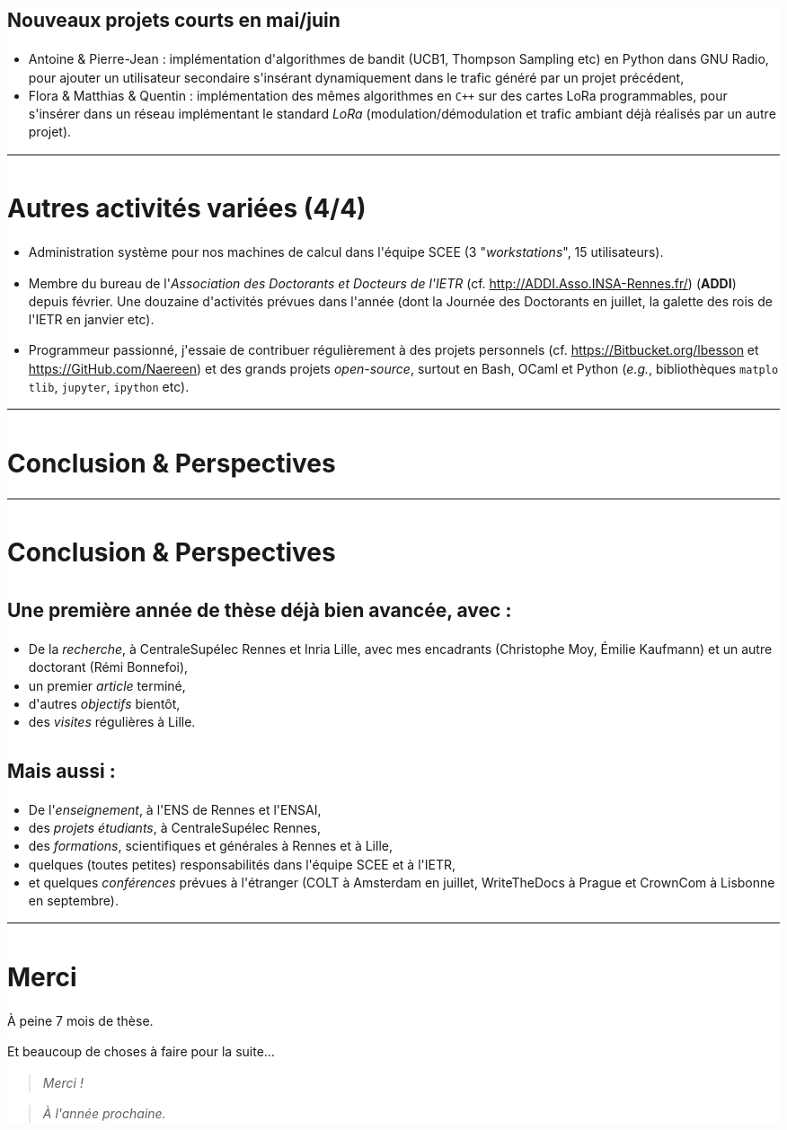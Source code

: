 ## Nouveaux projets courts en mai/juin

- Antoine & Pierre-Jean : implémentation d'algorithmes de bandit (UCB1, Thompson Sampling etc) en Python dans GNU Radio, pour ajouter un utilisateur secondaire s'insérant dynamiquement dans le trafic généré par un projet précédent,
- Flora & Matthias & Quentin : implémentation des mêmes algorithmes en `C++` sur des cartes LoRa programmables, pour s'insérer dans un réseau implémentant le standard *LoRa* (modulation/démodulation et trafic ambiant déjà réalisés par un autre projet).

----

# Autres activités variées (4/4)

- Administration système pour nos machines de calcul dans l'équipe SCEE (3 "*workstations*", 15 utilisateurs).

- Membre du bureau de l'*Association des Doctorants et Docteurs de l'IETR* (cf. http://ADDI.Asso.INSA-Rennes.fr/) (**ADDI**) depuis février. Une douzaine d'activités prévues dans l'année (dont la Journée des Doctorants en juillet, la galette des rois de l'IETR en janvier etc).

- Programmeur passionné, j'essaie de contribuer régulièrement à des projets personnels (cf. https://Bitbucket.org/lbesson et https://GitHub.com/Naereen) et des grands projets *open-source*, surtout en Bash, OCaml et Python (*e.g.*, bibliothèques `matplotlib`, `jupyter`, `ipython` etc).

----

# Conclusion & Perspectives

----

# Conclusion & Perspectives

## Une première année de thèse déjà bien avancée, avec :

- De la *recherche*, à CentraleSupélec Rennes et Inria Lille, avec mes encadrants (Christophe Moy, Émilie Kaufmann) et un autre doctorant (Rémi Bonnefoi),
- un premier *article* terminé,
- d'autres *objectifs* bientôt,
- des *visites* régulières à Lille.

## Mais aussi :

- De l'*enseignement*, à l'ENS de Rennes et l'ENSAI,
- des *projets étudiants*, à CentraleSupélec Rennes,
- des *formations*, scientifiques et générales à Rennes et à Lille,
- quelques (toutes petites) responsabilités dans l'équipe SCEE et à l'IETR,
- et quelques *conférences* prévues à l'étranger (COLT à Amsterdam en juillet, WriteTheDocs à Prague et CrownCom à Lisbonne en septembre).

----

# Merci

À peine 7 mois de thèse.

Et beaucoup de choses à faire pour la suite…

> *Merci !*

> *À l'année prochaine.*
